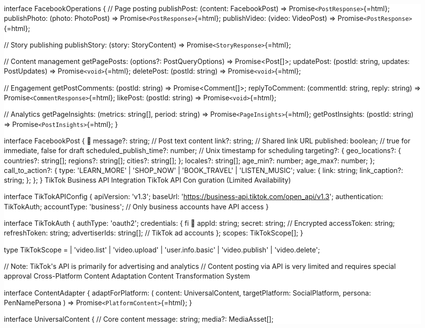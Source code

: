 interface FacebookOperations { // Page posting publishPost: (content:
FacebookPost) =\> Promise`<PostResponse>`{=html}; publishPhoto: (photo:
PhotoPost) =\> Promise`<PostResponse>`{=html}; publishVideo: (video:
VideoPost) =\> Promise`<PostResponse>`{=html};

// Story publishing publishStory: (story: StoryContent) =\>
Promise`<StoryResponse>`{=html};

// Content management getPagePosts: (options?: PostQueryOptions) =\>
Promise\<Post\[\]\>; updatePost: (postId: string, updates: PostUpdates)
=\> Promise`<void>`{=html}; deletePost: (postId: string) =\>
Promise`<void>`{=html};

// Engagement getPostComments: (postId: string) =\>
Promise\<Comment\[\]\>; replyToComment: (commentId: string, reply:
string) =\> Promise`<CommentResponse>`{=html}; likePost: (postId:
string) =\> Promise`<void>`{=html};

// Analytics getPageInsights: (metrics: string\[\], period: string) =\>
Promise`<PageInsights>`{=html}; getPostInsights: (postId: string) =\>
Promise`<PostInsights>`{=html}; }

interface FacebookPost {  message?: string; // Post text content link?:
string; // Shared link URL published: boolean; // true for immediate,
false for draft scheduled_publish_time?: number; // Unix timestamp for
scheduling targeting?: { geo_locations?: { countries?: string\[\];
regions?: string\[\]; cities?: string\[\]; }; locales?: string\[\];
age_min?: number; age_max?: number; }; call_to_action?: { type:
'LEARN_MORE' \| 'SHOP_NOW' \| 'BOOK_TRAVEL' \| 'LISTEN_MUSIC'; value: {
link: string; link_caption?: string; }; }; } TikTok Business API
Integration TikTok API Con guration (Limited Availability)

interface TikTokAPIConfig { apiVersion: 'v1.3'; baseUrl:
'https://business-api.tiktok.com/open_api/v1.3'; authentication:
TikTokAuth; accountType: 'business'; // Only business accounts have API
access }

interface TikTokAuth { authType: 'oauth2'; credentials: { fi  appId:
string; secret: string; // Encrypted accessToken: string; refreshToken:
string; advertiserIds: string\[\]; // TikTok ad accounts }; scopes:
TikTokScope\[\]; }

type TikTokScope = \| 'video.list' \| 'video.upload' \|
'user.info.basic' \| 'video.publish' \| 'video.delete';

// Note: TikTok's API is primarily for advertising and analytics //
Content posting via API is very limited and requires special approval
Cross-Platform Content Adaptation Content Transformation System

interface ContentAdapter { adaptForPlatform: ( content:
UniversalContent, targetPlatform: SocialPlatform, persona:
PenNamePersona ) =\> Promise`<PlatformContent>`{=html}; }

interface UniversalContent { // Core content message: string; media?:
MediaAsset\[\];
